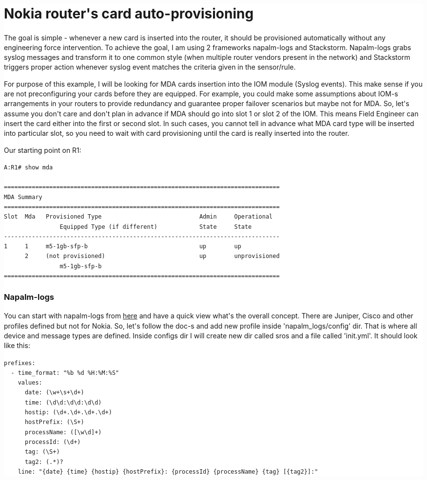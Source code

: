 # Nokia router's card auto-provisioning

The goal is simple - whenever a new card is inserted into the router, it should be provisioned automatically without any engineering force intervention. To achieve the goal, I am using 2 frameworks napalm-logs and Stackstorm. Napalm-logs grabs syslog messages and transform it to one common style (when multiple router vendors present in the network) and Stackstorm triggers proper action whenever syslog event matches the criteria given in the sensor/rule.

For purpose of this example, I will be looking for MDA cards insertion into the IOM module (Syslog events). This make sense if you are not preconfiguring your cards before they are equipped. For example, you could make some assumptions about IOM-s arrangements in your routers to provide redundancy and guarantee proper failover scenarios but maybe not for MDA. So, let's assume you don't care and don't plan in advance if MDA should go into slot 1 or slot 2 of the IOM. This means Field Engineer can insert the card either into the first or second slot. In such cases, you cannot tell in advance what MDA card type will be inserted into particular slot, so you need to wait with card provisioning until the card is really inserted into the router.

Our starting point on R1:

```
A:R1# show mda 

===============================================================================
MDA Summary
===============================================================================
Slot  Mda   Provisioned Type                            Admin     Operational
                Equipped Type (if different)            State     State
-------------------------------------------------------------------------------
1     1     m5-1gb-sfp-b                                up        up
      2     (not provisioned)                           up        unprovisioned
                m5-1gb-sfp-b                                          
===============================================================================
```

### Napalm-logs

You can start with napalm-logs from [here](http://napalm-logs.readthedocs.io/en/latest/) and have a quick view what's the overall concept. There are Juniper, Cisco and other profiles defined but not for Nokia. So, let's follow the doc-s and add new profile inside 'napalm_logs/config' dir. That is where all device and message types are defined. Inside configs dir I will create new dir called sros and a file called 'init.yml'. It should look like this: 

```
prefixes:
  - time_format: "%b %d %H:%M:%S"
    values:
      date: (\w+\s+\d+)
      time: (\d\d:\d\d:\d\d)
      hostip: (\d+.\d+.\d+.\d+)
      hostPrefix: (\S+)
      processName: ([\w\d]+)
      processId: (\d+)
      tag: (\S+)
      tag2: (.*)?
    line: "{date} {time} {hostip} {hostPrefix}: {processId} {processName} {tag} [{tag2}]:"
```
